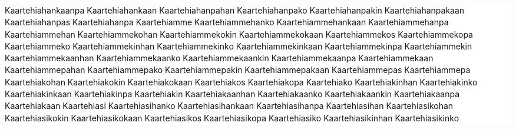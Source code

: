 Kaartehiahankaanpa
Kaartehiahankaan
Kaartehiahanpahan
Kaartehiahanpako
Kaartehiahanpakin
Kaartehiahanpakaan
Kaartehiahanpas
Kaartehiahanpa
Kaartehiamme
Kaartehiammehanko
Kaartehiammehankaan
Kaartehiammehanpa
Kaartehiammehan
Kaartehiammekohan
Kaartehiammekokin
Kaartehiammekokaan
Kaartehiammekos
Kaartehiammekopa
Kaartehiammeko
Kaartehiammekinhan
Kaartehiammekinko
Kaartehiammekinkaan
Kaartehiammekinpa
Kaartehiammekin
Kaartehiammekaanhan
Kaartehiammekaanko
Kaartehiammekaankin
Kaartehiammekaanpa
Kaartehiammekaan
Kaartehiammepahan
Kaartehiammepako
Kaartehiammepakin
Kaartehiammepakaan
Kaartehiammepas
Kaartehiammepa
Kaartehiakohan
Kaartehiakokin
Kaartehiakokaan
Kaartehiakos
Kaartehiakopa
Kaartehiako
Kaartehiakinhan
Kaartehiakinko
Kaartehiakinkaan
Kaartehiakinpa
Kaartehiakin
Kaartehiakaanhan
Kaartehiakaanko
Kaartehiakaankin
Kaartehiakaanpa
Kaartehiakaan
Kaartehiasi
Kaartehiasihanko
Kaartehiasihankaan
Kaartehiasihanpa
Kaartehiasihan
Kaartehiasikohan
Kaartehiasikokin
Kaartehiasikokaan
Kaartehiasikos
Kaartehiasikopa
Kaartehiasiko
Kaartehiasikinhan
Kaartehiasikinko